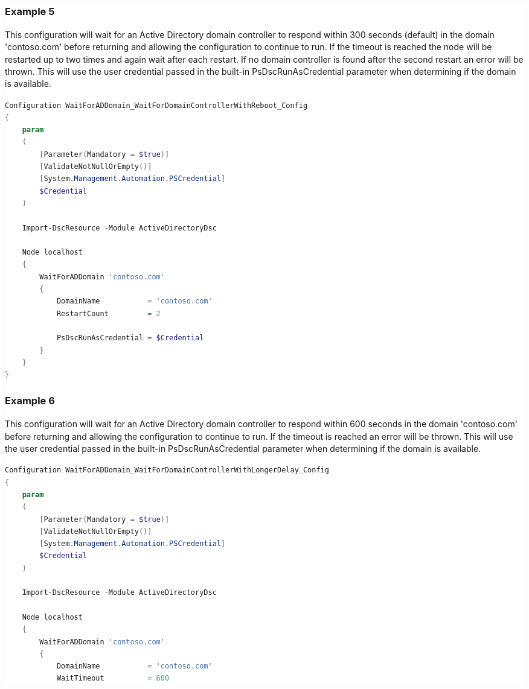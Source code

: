 ### Example 5

This configuration will wait for an Active Directory domain controller
to respond within 300 seconds (default) in the domain 'contoso.com'
before returning and allowing the configuration to continue to run.
If the timeout is reached the node will be restarted up to two times
and again wait after each restart. If no domain controller is found
after the second restart an error will be thrown.
This will use the user credential passed in the built-in PsDscRunAsCredential
parameter when determining if the domain is available.

```powershell
Configuration WaitForADDomain_WaitForDomainControllerWithReboot_Config
{
    param
    (
        [Parameter(Mandatory = $true)]
        [ValidateNotNullOrEmpty()]
        [System.Management.Automation.PSCredential]
        $Credential
    )

    Import-DscResource -Module ActiveDirectoryDsc

    Node localhost
    {
        WaitForADDomain 'contoso.com'
        {
            DomainName           = 'contoso.com'
            RestartCount         = 2

            PsDscRunAsCredential = $Credential
        }
    }
}
```

### Example 6

This configuration will wait for an Active Directory domain controller
to respond within 600 seconds in the domain 'contoso.com' before
returning and allowing the configuration to continue to run. If the timeout
is reached an error will be thrown.
This will use the user credential passed in the built-in PsDscRunAsCredential
parameter when determining if the domain is available.

```powershell
Configuration WaitForADDomain_WaitForDomainControllerWithLongerDelay_Config
{
    param
    (
        [Parameter(Mandatory = $true)]
        [ValidateNotNullOrEmpty()]
        [System.Management.Automation.PSCredential]
        $Credential
    )

    Import-DscResource -Module ActiveDirectoryDsc

    Node localhost
    {
        WaitForADDomain 'contoso.com'
        {
            DomainName           = 'contoso.com'
            WaitTimeout          = 600
```